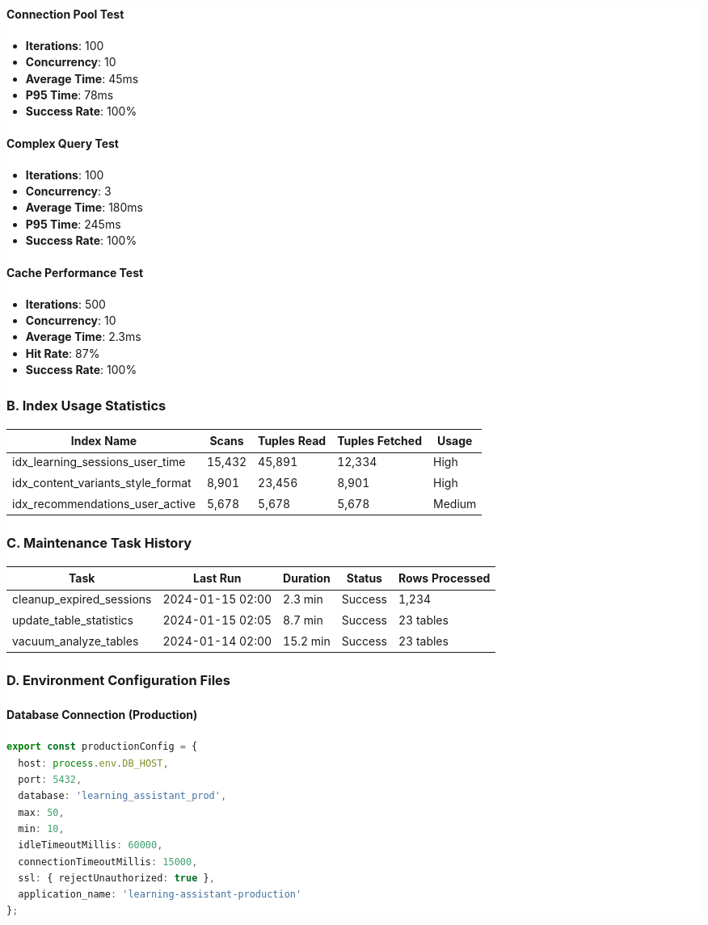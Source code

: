 #### Connection Pool Test
- **Iterations**: 100
- **Concurrency**: 10
- **Average Time**: 45ms
- **P95 Time**: 78ms
- **Success Rate**: 100%

#### Complex Query Test  
- **Iterations**: 100
- **Concurrency**: 3
- **Average Time**: 180ms
- **P95 Time**: 245ms
- **Success Rate**: 100%

#### Cache Performance Test
- **Iterations**: 500
- **Concurrency**: 10
- **Average Time**: 2.3ms
- **Hit Rate**: 87%
- **Success Rate**: 100%

### B. Index Usage Statistics

| Index Name | Scans | Tuples Read | Tuples Fetched | Usage |
|------------|-------|-------------|----------------|-------|
| idx_learning_sessions_user_time | 15,432 | 45,891 | 12,334 | High |
| idx_content_variants_style_format | 8,901 | 23,456 | 8,901 | High |
| idx_recommendations_user_active | 5,678 | 5,678 | 5,678 | Medium |

### C. Maintenance Task History

| Task | Last Run | Duration | Status | Rows Processed |
|------|----------|----------|--------|----------------|
| cleanup_expired_sessions | 2024-01-15 02:00 | 2.3 min | Success | 1,234 |
| update_table_statistics | 2024-01-15 02:05 | 8.7 min | Success | 23 tables |
| vacuum_analyze_tables | 2024-01-14 02:00 | 15.2 min | Success | 23 tables |

### D. Environment Configuration Files

#### Database Connection (Production)
```typescript
export const productionConfig = {
  host: process.env.DB_HOST,
  port: 5432,
  database: 'learning_assistant_prod',
  max: 50,
  min: 10,
  idleTimeoutMillis: 60000,
  connectionTimeoutMillis: 15000,
  ssl: { rejectUnauthorized: true },
  application_name: 'learning-assistant-production'
};
```
